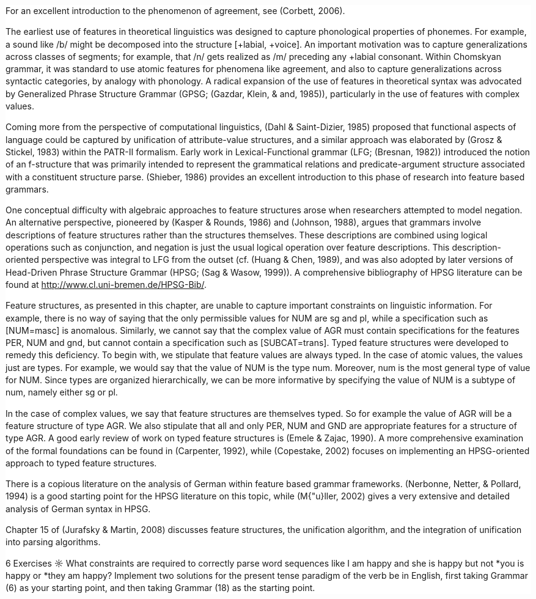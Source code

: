 For an excellent introduction to the phenomenon of agreement, see (Corbett, 2006).

The earliest use of features in theoretical linguistics was designed to capture phonological properties of phonemes. For example, a sound like /b/ might be decomposed into the structure [+labial, +voice]. An important motivation was to capture generalizations across classes of segments; for example, that /n/ gets realized as /m/ preceding any +labial consonant. Within Chomskyan grammar, it was standard to use atomic features for phenomena like agreement, and also to capture generalizations across syntactic categories, by analogy with phonology. A radical expansion of the use of features in theoretical syntax was advocated by Generalized Phrase Structure Grammar (GPSG; (Gazdar, Klein, & and, 1985)), particularly in the use of features with complex values.

Coming more from the perspective of computational linguistics, (Dahl & Saint-Dizier, 1985) proposed that functional aspects of language could be captured by unification of attribute-value structures, and a similar approach was elaborated by (Grosz & Stickel, 1983) within the PATR-II formalism. Early work in Lexical-Functional grammar (LFG; (Bresnan, 1982)) introduced the notion of an f-structure that was primarily intended to represent the grammatical relations and predicate-argument structure associated with a constituent structure parse. (Shieber, 1986) provides an excellent introduction to this phase of research into feature based grammars.

One conceptual difficulty with algebraic approaches to feature structures arose when researchers attempted to model negation. An alternative perspective, pioneered by (Kasper & Rounds, 1986) and (Johnson, 1988), argues that grammars involve descriptions of feature structures rather than the structures themselves. These descriptions are combined using logical operations such as conjunction, and negation is just the usual logical operation over feature descriptions. This description-oriented perspective was integral to LFG from the outset (cf. (Huang & Chen, 1989), and was also adopted by later versions of Head-Driven Phrase Structure Grammar (HPSG; (Sag & Wasow, 1999)). A comprehensive bibliography of HPSG literature can be found at http://www.cl.uni-bremen.de/HPSG-Bib/.

Feature structures, as presented in this chapter, are unable to capture important constraints on linguistic information. For example, there is no way of saying that the only permissible values for NUM are sg and pl, while a specification such as [NUM=masc] is anomalous. Similarly, we cannot say that the complex value of AGR must contain specifications for the features PER, NUM and gnd, but cannot contain a specification such as [SUBCAT=trans]. Typed feature structures were developed to remedy this deficiency. To begin with, we stipulate that feature values are always typed. In the case of atomic values, the values just are types. For example, we would say that the value of NUM is the type num. Moreover, num is the most general type of value for NUM. Since types are organized hierarchically, we can be more informative by specifying the value of NUM is a subtype of num, namely either sg or pl.

In the case of complex values, we say that feature structures are themselves typed. So for example the value of AGR will be a feature structure of type AGR. We also stipulate that all and only PER, NUM and GND are appropriate features for a structure of type AGR. A good early review of work on typed feature structures is (Emele & Zajac, 1990). A more comprehensive examination of the formal foundations can be found in (Carpenter, 1992), while (Copestake, 2002) focuses on implementing an HPSG-oriented approach to typed feature structures.

There is a copious literature on the analysis of German within feature based grammar frameworks. (Nerbonne, Netter, & Pollard, 1994) is a good starting point for the HPSG literature on this topic, while (M{\"u}ller, 2002) gives a very extensive and detailed analysis of German syntax in HPSG.

Chapter 15 of (Jurafsky & Martin, 2008) discusses feature structures, the unification algorithm, and the integration of unification into parsing algorithms.

6   Exercises
☼ What constraints are required to correctly parse word sequences like I am happy and she is happy but not *you is happy or *they am happy? Implement two solutions for the present tense paradigm of the verb be in English, first taking Grammar (6) as your starting point, and then taking Grammar (18) as the starting point.
